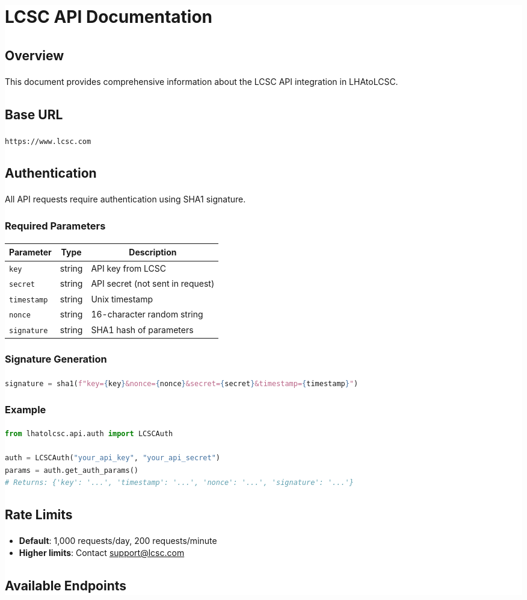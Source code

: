 # LCSC API Documentation

## Overview

This document provides comprehensive information about the LCSC API integration in LHAtoLCSC.

## Base URL

```
https://www.lcsc.com
```

## Authentication

All API requests require authentication using SHA1 signature.

### Required Parameters

| Parameter | Type | Description |
|-----------|------|-------------|
| `key` | string | API key from LCSC |
| `secret` | string | API secret (not sent in request) |
| `timestamp` | string | Unix timestamp |
| `nonce` | string | 16-character random string |
| `signature` | string | SHA1 hash of parameters |

### Signature Generation

```python
signature = sha1(f"key={key}&nonce={nonce}&secret={secret}&timestamp={timestamp}")
```

### Example

```python
from lhatolcsc.api.auth import LCSCAuth

auth = LCSCAuth("your_api_key", "your_api_secret")
params = auth.get_auth_params()
# Returns: {'key': '...', 'timestamp': '...', 'nonce': '...', 'signature': '...'}
```

## Rate Limits

- **Default**: 1,000 requests/day, 200 requests/minute
- **Higher limits**: Contact support@lcsc.com

## Available Endpoints
